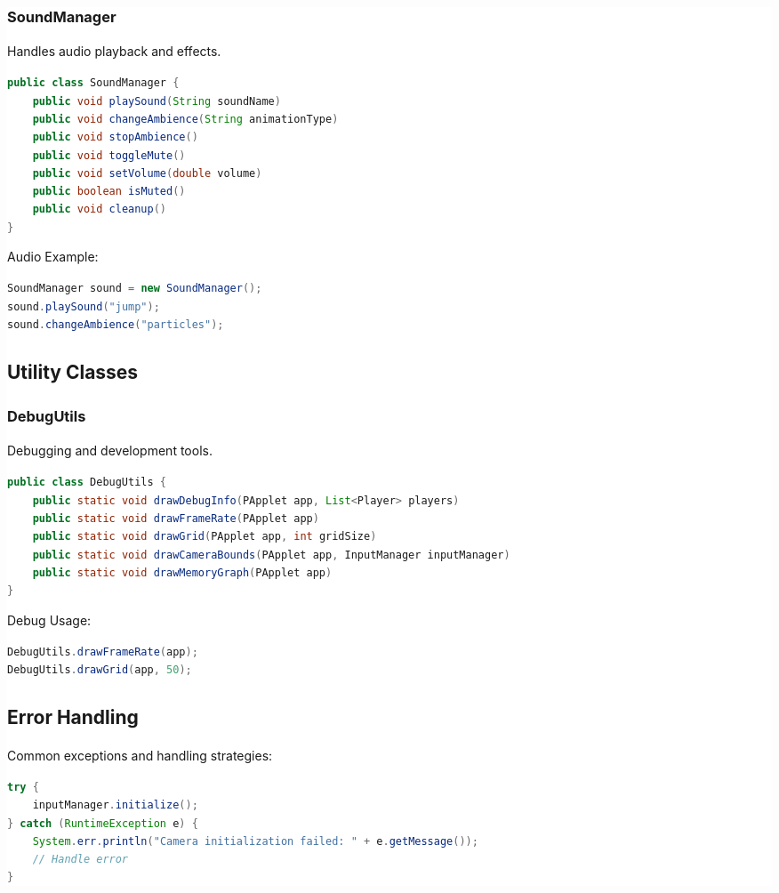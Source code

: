 ### SoundManager

Handles audio playback and effects.

```java
public class SoundManager {
    public void playSound(String soundName)
    public void changeAmbience(String animationType)
    public void stopAmbience()
    public void toggleMute()
    public void setVolume(double volume)
    public boolean isMuted()
    public void cleanup()
}
```

Audio Example:
```java
SoundManager sound = new SoundManager();
sound.playSound("jump");
sound.changeAmbience("particles");
```

## Utility Classes

### DebugUtils

Debugging and development tools.

```java
public class DebugUtils {
    public static void drawDebugInfo(PApplet app, List<Player> players)
    public static void drawFrameRate(PApplet app)
    public static void drawGrid(PApplet app, int gridSize)
    public static void drawCameraBounds(PApplet app, InputManager inputManager)
    public static void drawMemoryGraph(PApplet app)
}
```

Debug Usage:
```java
DebugUtils.drawFrameRate(app);
DebugUtils.drawGrid(app, 50);
```

## Error Handling

Common exceptions and handling strategies:

```java
try {
    inputManager.initialize();
} catch (RuntimeException e) {
    System.err.println("Camera initialization failed: " + e.getMessage());
    // Handle error
}
```
